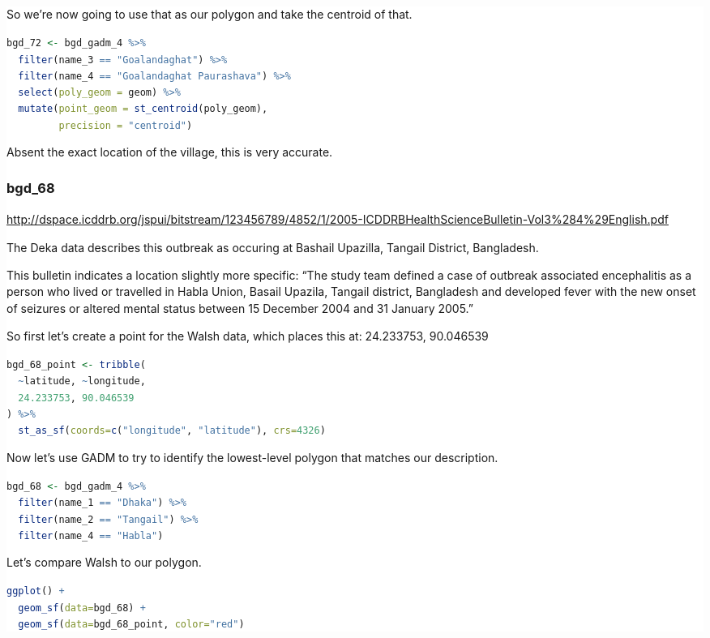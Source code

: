 So we’re now going to use that as our polygon and take the centroid of
that.

``` r
bgd_72 <- bgd_gadm_4 %>%
  filter(name_3 == "Goalandaghat") %>%
  filter(name_4 == "Goalandaghat Paurashava") %>%
  select(poly_geom = geom) %>%
  mutate(point_geom = st_centroid(poly_geom),
         precision = "centroid")
```

Absent the exact location of the village, this is very accurate.

### bgd_68

<http://dspace.icddrb.org/jspui/bitstream/123456789/4852/1/2005-ICDDRBHealthScienceBulletin-Vol3%284%29English.pdf>

The Deka data describes this outbreak as occuring at Bashail Upazilla,
Tangail District, Bangladesh.

This bulletin indicates a location slightly more specific: “The study
team defined a case of outbreak associated encephalitis as a person who
lived or travelled in Habla Union, Basail Upazila, Tangail district,
Bangladesh and developed fever with the new onset of seizures or altered
mental status between 15 December 2004 and 31 January 2005.”

So first let’s create a point for the Walsh data, which places this at:
24.233753, 90.046539

``` r
bgd_68_point <- tribble(
  ~latitude, ~longitude,
  24.233753, 90.046539
) %>%
  st_as_sf(coords=c("longitude", "latitude"), crs=4326) 
```

Now let’s use GADM to try to identify the lowest-level polygon that
matches our description.

``` r
bgd_68 <- bgd_gadm_4 %>%
  filter(name_1 == "Dhaka") %>%
  filter(name_2 == "Tangail") %>%
  filter(name_4 == "Habla")
```

Let’s compare Walsh to our polygon.

``` r
ggplot() + 
  geom_sf(data=bgd_68) +
  geom_sf(data=bgd_68_point, color="red")
```
